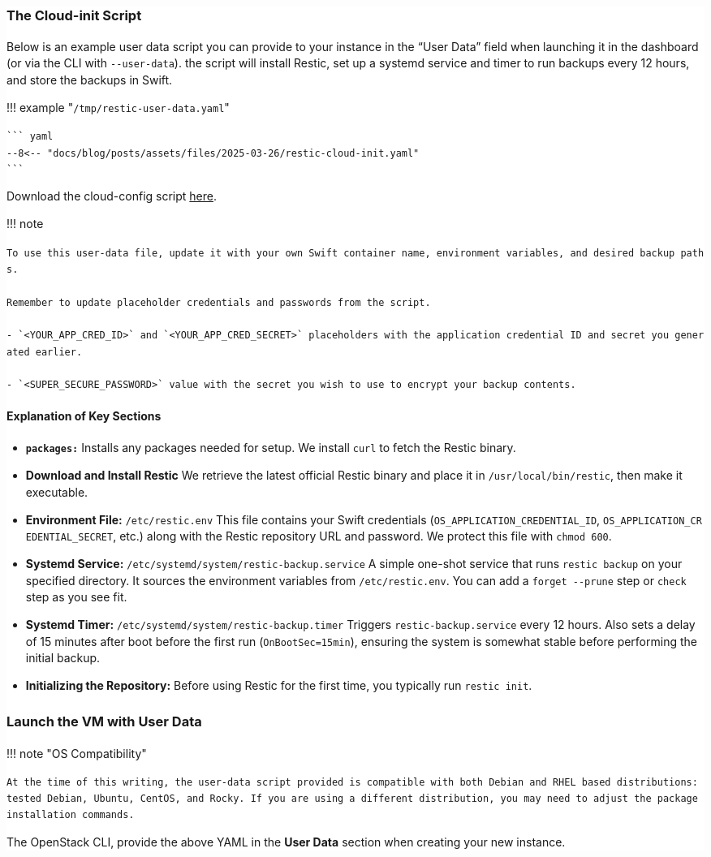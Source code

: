### The Cloud-init Script

Below is an example user data script you can provide to your instance in the “User Data” field when launching it in the dashboard (or via the CLI with `--user-data`). the script will install Restic, set up a systemd service and timer to run backups every 12 hours, and store the backups in Swift.

!!! example "`/tmp/restic-user-data.yaml`"

    ``` yaml
    --8<-- "docs/blog/posts/assets/files/2025-03-26/restic-cloud-init.yaml"
    ```

Download the cloud-config script [here](assets/files/2025-03-26/restic-cloud-init.yaml).

!!! note

    To use this user-data file, update it with your own Swift container name, environment variables, and desired backup paths.

    Remember to update placeholder credentials and passwords from the script.

    - `<YOUR_APP_CRED_ID>` and `<YOUR_APP_CRED_SECRET>` placeholders with the application credential ID and secret you generated earlier.

    - `<SUPER_SECURE_PASSWORD>` value with the secret you wish to use to encrypt your backup contents.

#### Explanation of Key Sections

- **`packages:`** Installs any packages needed for setup. We install `curl` to fetch the Restic binary.

- **Download and Install Restic** We retrieve the latest official Restic binary and place it in `/usr/local/bin/restic`, then make it executable.

- **Environment File:** `/etc/restic.env` This file contains your Swift credentials (`OS_APPLICATION_CREDENTIAL_ID`, `OS_APPLICATION_CREDENTIAL_SECRET`, etc.) along with the Restic repository URL and password. We protect this file with `chmod 600`.

- **Systemd Service:** `/etc/systemd/system/restic-backup.service` A simple one-shot service that runs `restic backup` on your specified directory. It sources the environment variables from `/etc/restic.env`. You can add a `forget --prune` step or `check` step as you see fit.

- **Systemd Timer:** `/etc/systemd/system/restic-backup.timer` Triggers `restic-backup.service` every 12 hours. Also sets a delay of 15 minutes after boot before the first run (`OnBootSec=15min`), ensuring the system is somewhat stable before performing the initial backup.

- **Initializing the Repository:** Before using Restic for the first time, you typically run `restic init`.

### Launch the VM with User Data

!!! note "OS Compatibility"

    At the time of this writing, the user-data script provided is compatible with both Debian and RHEL based distributions: tested Debian, Ubuntu, CentOS, and Rocky. If you are using a different distribution, you may need to adjust the package installation commands.

The OpenStack CLI, provide the above YAML in the **User Data** section when creating your new instance.
